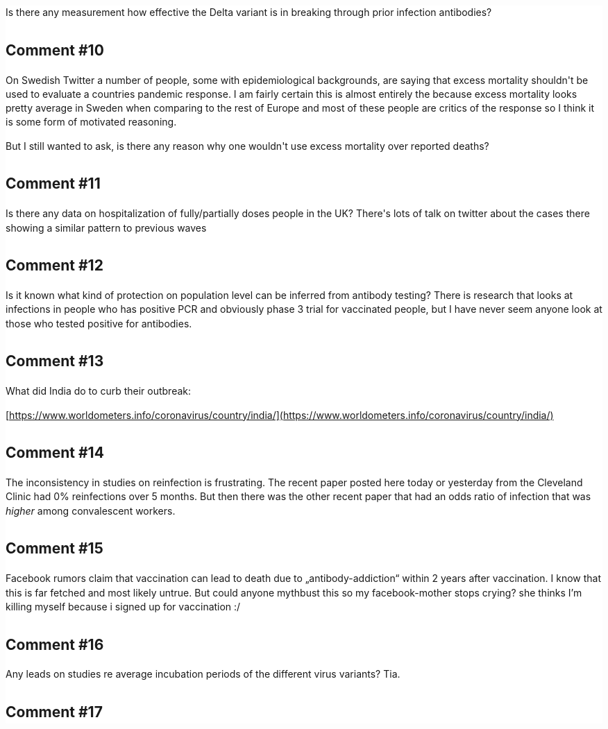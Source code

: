
Is there any measurement how effective the Delta variant is in breaking through prior infection antibodies?
## Comment #10


On Swedish Twitter a number of people, some with epidemiological backgrounds, are saying that excess mortality shouldn't be used to evaluate a countries pandemic response. I am fairly certain this is almost entirely the because excess mortality looks pretty average in Sweden when comparing to the rest of Europe and most of these people are critics of the response so I think it is some form of motivated reasoning.

But I still wanted to ask, is there any reason why one wouldn't use excess mortality over reported deaths?
## Comment #11


Is there any data on hospitalization of fully/partially doses people in the UK? There's lots of talk on twitter about the cases there showing a similar pattern to previous waves
## Comment #12


Is it known what kind of protection on population level can be inferred from antibody testing? There is research that looks at infections in people who has positive PCR and obviously phase 3 trial for vaccinated people, but I have never seem anyone look at those who tested positive for antibodies.
## Comment #13


What did India do to curb their outbreak:

[https://www.worldometers.info/coronavirus/country/india/](https://www.worldometers.info/coronavirus/country/india/)
## Comment #14


The inconsistency in studies on reinfection is frustrating. The recent paper posted here today or yesterday from the Cleveland Clinic had 0% reinfections over 5 months. But then there was the other recent paper that had an odds ratio of infection that was *higher* among convalescent workers.
## Comment #15


Facebook rumors claim that vaccination can lead to death due to „antibody-addiction“ within 2 years after vaccination.
I know that this is far fetched and most likely untrue. But could anyone mythbust this so my facebook-mother stops crying? she thinks I’m killing myself because i signed up for vaccination :/
## Comment #16


Any leads on studies re average incubation periods of the different virus variants? Tia.
## Comment #17
